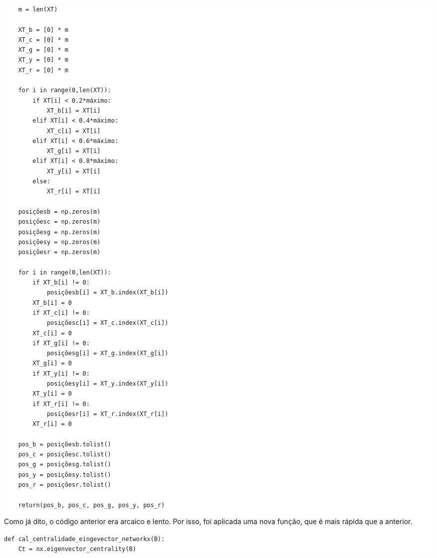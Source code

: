         m = len(XT)

        XT_b = [0] * m 
        XT_c = [0] * m 
        XT_g = [0] * m 
        XT_y = [0] * m 
        XT_r = [0] * m 

        for i in range(0,len(XT)):
            if XT[i] < 0.2*máximo:
                XT_b[i] = XT[i]
            elif XT[i] < 0.4*máximo:
                XT_c[i] = XT[i]
            elif XT[i] < 0.6*máximo:
                XT_g[i] = XT[i]
            elif XT[i] < 0.8*máximo:
                XT_y[i] = XT[i]
            else:
                XT_r[i] = XT[i]

        posiçõesb = np.zeros(m)
        posiçõesc = np.zeros(m)
        posiçõesg = np.zeros(m)
        posiçõesy = np.zeros(m)
        posiçõesr = np.zeros(m)

        for i in range(0,len(XT)):
            if XT_b[i] != 0:
                posiçõesb[i] = XT_b.index(XT_b[i])
            XT_b[i] = 0
            if XT_c[i] != 0:
                posiçõesc[i] = XT_c.index(XT_c[i])
            XT_c[i] = 0
            if XT_g[i] != 0:
                posiçõesg[i] = XT_g.index(XT_g[i])
            XT_g[i] = 0
            if XT_y[i] != 0:
                posiçõesy[i] = XT_y.index(XT_y[i])
            XT_y[i] = 0
            if XT_r[i] != 0:
                posiçõesr[i] = XT_r.index(XT_r[i])
            XT_r[i] = 0

        pos_b = posiçõesb.tolist()
        pos_c = posiçõesc.tolist()
        pos_g = posiçõesg.tolist()
        pos_y = posiçõesy.tolist()
        pos_r = posiçõesr.tolist()

        return(pos_b, pos_c, pos_g, pos_y, pos_r)

Como já dito, o código anterior era arcaico e lento. Por isso, foi aplicada uma nova função, que é mais rápida que a anterior.

    def cal_centralidade_eingevector_networkx(B):
        Ct = nx.eigenvector_centrality(B)

